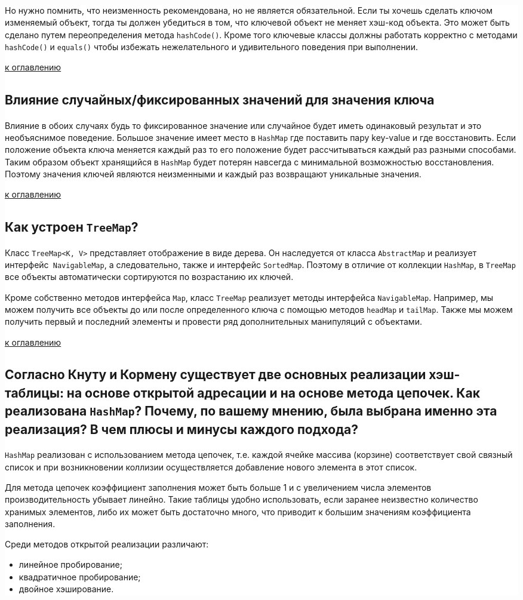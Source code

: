 Но нужно помнить, что неизменность рекомендована, но не является обязательной. Если ты хочешь сделать ключом изменяемый объект, тогда ты должен убедиться в том, что ключевой объект не меняет хэш-код объекта. Это может быть сделано путем переопределения метода `hashCode()`. Кроме того ключевые классы должны работать корректно с методами `hashCode()` и `equals()` чтобы избежать нежелательного и удивительного поведения при выполнении.

[к оглавлению](#java-collections-framework)

## Влияние случайных/фиксированных значений для значения ключа

Влияние в обоих случаях будь то фиксированное значение или случайное будет иметь одинаковый результат и это необъяснимое поведение. Большое значение имеет место в `HashMap` где поставить пару key-value и где восстановить. Если положение объекта ключа меняется каждый раз то его положение будет рассчитываться каждый раз разными способами. Таким образом объект хранящийся в `HashMap` будет потерян навсегда с минимальной возможностью восстановления. Поэтому значения ключей являются неизменными и каждый раз возвращают уникальные значения.

[к оглавлению](#java-collections-framework)

## Как устроен `TreeMap`?

Класс `TreeMap<K, V>` представляет отображение в виде дерева. Он наследуется от класса `AbstractMap` и реализует интерфейс` NavigableMap`, а следовательно, также и интерфейс `SortedMap`. Поэтому в отличие от коллекции `HashMap`, в `TreeMap` все объекты автоматически сортируются по возрастанию их ключей.

Кроме собственно методов интерфейса `Map`, класс `TreeMap` реализует методы интерфейса `NavigableMap`. Например, мы можем получить все объекты до или после определенного ключа с помощью методов `headMap` и `tailMap`. Также мы можем получить первый и последний элементы и провести ряд дополнительных манипуляций с объектами.

[к оглавлению](#java-collections-framework)

## Согласно Кнуту и Кормену существует две основных реализации хэш-таблицы: на основе открытой адресации и на основе метода цепочек. Как реализована `HashMap`? Почему, по вашему мнению, была выбрана именно эта реализация? В чем плюсы и минусы каждого подхода?
`HashMap` реализован с использованием метода цепочек, т.е. каждой ячейке массива (корзине) соответствует свой связный список и при возникновении коллизии осуществляется добавление нового элемента в этот список.

Для метода цепочек коэффициент заполнения может быть больше 1 и с увеличением числа элементов производительность убывает линейно. Такие таблицы удобно использовать, если заранее неизвестно количество хранимых элементов, либо их может быть достаточно много, что приводит к большим значениям коэффициента заполнения.

Среди методов открытой реализации различают:

+ линейное пробирование;
+ квадратичное пробирование;
+ двойное хэширование.
